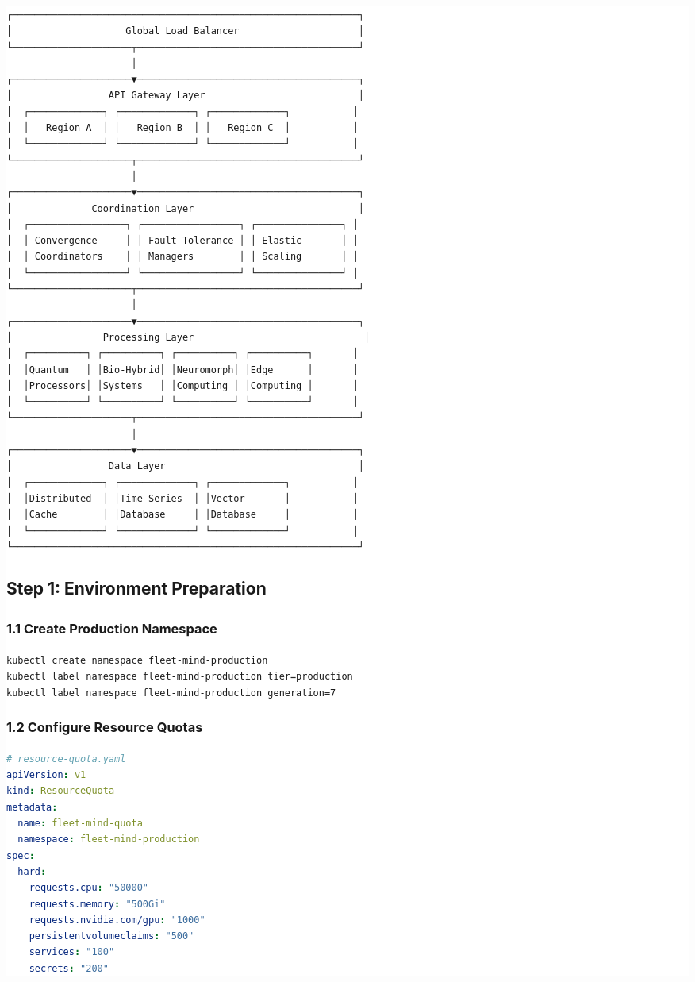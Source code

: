 ```
┌─────────────────────────────────────────────────────────────┐
│                    Global Load Balancer                     │
└─────────────────────┬───────────────────────────────────────┘
                      │
┌─────────────────────▼───────────────────────────────────────┐
│                 API Gateway Layer                           │
│  ┌─────────────┐ ┌─────────────┐ ┌─────────────┐           │
│  │   Region A  │ │   Region B  │ │   Region C  │           │
│  └─────────────┘ └─────────────┘ └─────────────┘           │
└─────────────────────┬───────────────────────────────────────┘
                      │
┌─────────────────────▼───────────────────────────────────────┐
│              Coordination Layer                             │
│  ┌─────────────────┐ ┌─────────────────┐ ┌───────────────┐ │
│  │ Convergence     │ │ Fault Tolerance │ │ Elastic       │ │
│  │ Coordinators    │ │ Managers        │ │ Scaling       │ │
│  └─────────────────┘ └─────────────────┘ └───────────────┘ │
└─────────────────────┬───────────────────────────────────────┘
                      │
┌─────────────────────▼───────────────────────────────────────┐
│                Processing Layer                              │
│  ┌──────────┐ ┌──────────┐ ┌──────────┐ ┌──────────┐       │
│  │Quantum   │ │Bio-Hybrid│ │Neuromorph│ │Edge      │       │
│  │Processors│ │Systems   │ │Computing │ │Computing │       │
│  └──────────┘ └──────────┘ └──────────┘ └──────────┘       │
└─────────────────────┬───────────────────────────────────────┘
                      │
┌─────────────────────▼───────────────────────────────────────┐
│                 Data Layer                                  │
│  ┌─────────────┐ ┌─────────────┐ ┌─────────────┐           │
│  │Distributed  │ │Time-Series  │ │Vector       │           │
│  │Cache        │ │Database     │ │Database     │           │
│  └─────────────┘ └─────────────┘ └─────────────┘           │
└─────────────────────────────────────────────────────────────┘
```

## Step 1: Environment Preparation

### 1.1 Create Production Namespace

```bash
kubectl create namespace fleet-mind-production
kubectl label namespace fleet-mind-production tier=production
kubectl label namespace fleet-mind-production generation=7
```

### 1.2 Configure Resource Quotas

```yaml
# resource-quota.yaml
apiVersion: v1
kind: ResourceQuota
metadata:
  name: fleet-mind-quota
  namespace: fleet-mind-production
spec:
  hard:
    requests.cpu: "50000"
    requests.memory: "500Gi"
    requests.nvidia.com/gpu: "1000"
    persistentvolumeclaims: "500"
    services: "100"
    secrets: "200"
```